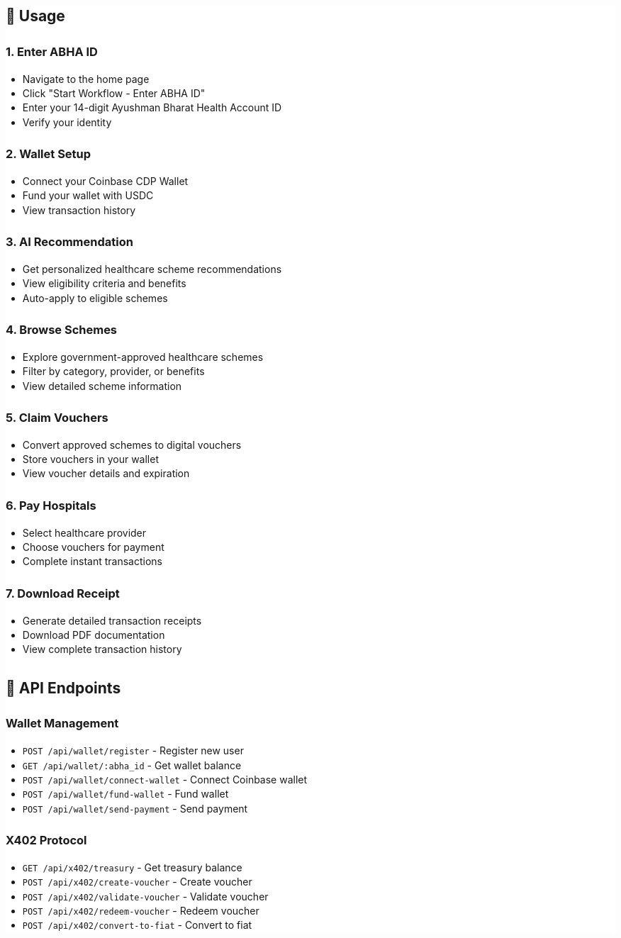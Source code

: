 ## 🚀 Usage

### 1. Enter ABHA ID
- Navigate to the home page
- Click "Start Workflow - Enter ABHA ID"
- Enter your 14-digit Ayushman Bharat Health Account ID
- Verify your identity

### 2. Wallet Setup
- Connect your Coinbase CDP Wallet
- Fund your wallet with USDC
- View transaction history

### 3. AI Recommendation
- Get personalized healthcare scheme recommendations
- View eligibility criteria and benefits
- Auto-apply to eligible schemes

### 4. Browse Schemes
- Explore government-approved healthcare schemes
- Filter by category, provider, or benefits
- View detailed scheme information

### 5. Claim Vouchers
- Convert approved schemes to digital vouchers
- Store vouchers in your wallet
- View voucher details and expiration

### 6. Pay Hospitals
- Select healthcare provider
- Choose vouchers for payment
- Complete instant transactions

### 7. Download Receipt
- Generate detailed transaction receipts
- Download PDF documentation
- View complete transaction history

## 🔧 API Endpoints

### Wallet Management
- `POST /api/wallet/register` - Register new user
- `GET /api/wallet/:abha_id` - Get wallet balance
- `POST /api/wallet/connect-wallet` - Connect Coinbase wallet
- `POST /api/wallet/fund-wallet` - Fund wallet
- `POST /api/wallet/send-payment` - Send payment

### X402 Protocol
- `GET /api/x402/treasury` - Get treasury balance
- `POST /api/x402/create-voucher` - Create voucher
- `POST /api/x402/validate-voucher` - Validate voucher
- `POST /api/x402/redeem-voucher` - Redeem voucher
- `POST /api/x402/convert-to-fiat` - Convert to fiat
